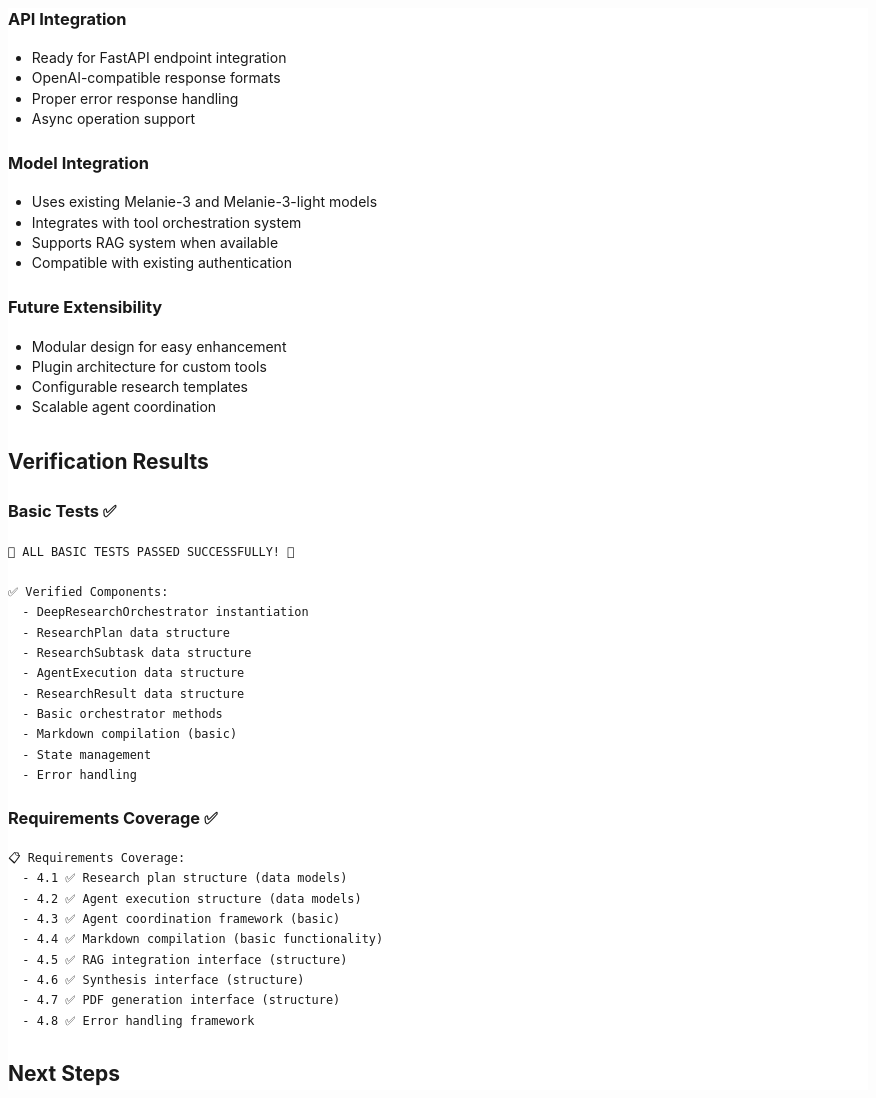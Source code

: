 ### API Integration
- Ready for FastAPI endpoint integration
- OpenAI-compatible response formats
- Proper error response handling
- Async operation support

### Model Integration
- Uses existing Melanie-3 and Melanie-3-light models
- Integrates with tool orchestration system
- Supports RAG system when available
- Compatible with existing authentication

### Future Extensibility
- Modular design for easy enhancement
- Plugin architecture for custom tools
- Configurable research templates
- Scalable agent coordination

## Verification Results

### Basic Tests ✅
```
🎉 ALL BASIC TESTS PASSED SUCCESSFULLY! 🎉

✅ Verified Components:
  - DeepResearchOrchestrator instantiation
  - ResearchPlan data structure
  - ResearchSubtask data structure
  - AgentExecution data structure
  - ResearchResult data structure
  - Basic orchestrator methods
  - Markdown compilation (basic)
  - State management
  - Error handling
```

### Requirements Coverage ✅
```
📋 Requirements Coverage:
  - 4.1 ✅ Research plan structure (data models)
  - 4.2 ✅ Agent execution structure (data models)
  - 4.3 ✅ Agent coordination framework (basic)
  - 4.4 ✅ Markdown compilation (basic functionality)
  - 4.5 ✅ RAG integration interface (structure)
  - 4.6 ✅ Synthesis interface (structure)
  - 4.7 ✅ PDF generation interface (structure)
  - 4.8 ✅ Error handling framework
```

## Next Steps

